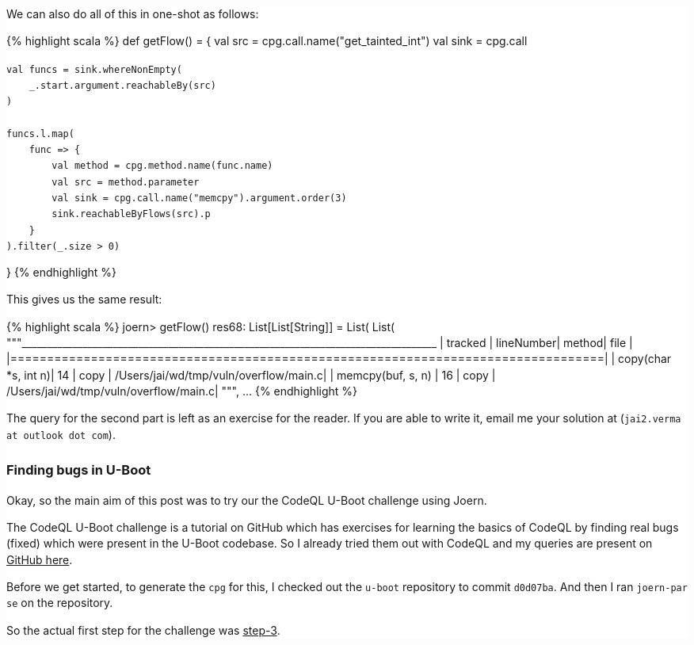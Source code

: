We can also do all of this in one-shot as follows:

{% highlight scala %}
def getFlow() = {
    val src = cpg.call.name("get_tainted_int")
    val sink = cpg.call

    val funcs = sink.whereNonEmpty(
        _.start.argument.reachableBy(src)
    )

    funcs.l.map(
        func => {
            val method = cpg.method.name(func.name)
            val src = method.parameter
            val sink = cpg.call.name("memcpy").argument.order(3)
            sink.reachableByFlows(src).p
        }
    ).filter(_.size > 0)
}
{% endhighlight %}

This gives us the same result:

{% highlight scala %}
joern> getFlow()
res68: List[List[String]] = List(
  List(
    """__________________________________________________________________________________
| tracked             | lineNumber| method| file                                  |
|=================================================================================|
| copy(char *s, int n)| 14        | copy  | /Users/jai/wd/tmp/vuln/overflow/main.c|
| memcpy(buf, s, n)   | 16        | copy  | /Users/jai/wd/tmp/vuln/overflow/main.c|
""",
...
{% endhighlight %}

The query for the second part is left as an exercise for the reader. If you are able to write it, email me your solution at (`jai2.verma at outlook dot com`).

### Finding bugs in U-Boot

Okay, so the main aim of this post was to try our the CodeQL U-Boot challenge using Joern.

The CodeQL U-Boot challenge is a tutorial on GitHub which has exercises for learning the basics of CodeQL by finding real bugs (fixed) which were present in the U-Boot codebase. So I already tried them out with CodeQL and my queries are present on [GitHub here](https://github.com/jaiverma/codeql-uboot).

Before we get started, to generate the `cpg` for this, I checked out the `u-boot` repository to commit `d0d07ba`. And then I ran `joern-parse` on the repository.

So the actual first step for the challenge was [step-3](https://github.com/jaiverma/codeql-uboot/issues/3).
